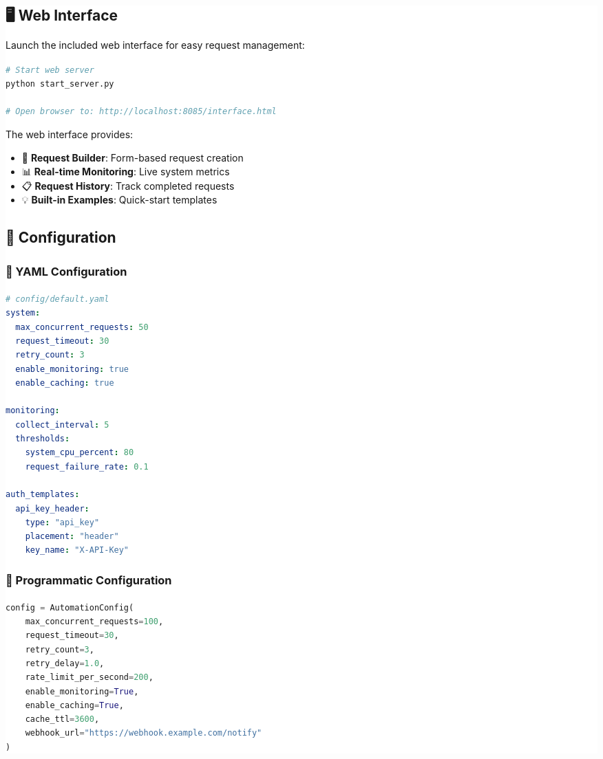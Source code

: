 ## 🖥️ Web Interface

Launch the included web interface for easy request management:

```bash
# Start web server
python start_server.py

# Open browser to: http://localhost:8085/interface.html
```

The web interface provides:
- 📝 **Request Builder**: Form-based request creation
- 📊 **Real-time Monitoring**: Live system metrics
- 📋 **Request History**: Track completed requests
- 💡 **Built-in Examples**: Quick-start templates

## 🔧 Configuration

### 📄 YAML Configuration

```yaml
# config/default.yaml
system:
  max_concurrent_requests: 50
  request_timeout: 30
  retry_count: 3
  enable_monitoring: true
  enable_caching: true

monitoring:
  collect_interval: 5
  thresholds:
    system_cpu_percent: 80
    request_failure_rate: 0.1

auth_templates:
  api_key_header:
    type: "api_key"
    placement: "header"
    key_name: "X-API-Key"
```

### 🐍 Programmatic Configuration

```python
config = AutomationConfig(
    max_concurrent_requests=100,
    request_timeout=30,
    retry_count=3,
    retry_delay=1.0,
    rate_limit_per_second=200,
    enable_monitoring=True,
    enable_caching=True,
    cache_ttl=3600,
    webhook_url="https://webhook.example.com/notify"
)
```
